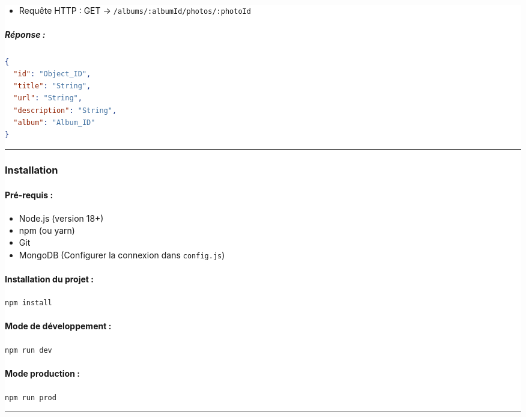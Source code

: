 * Requête HTTP : GET → `/albums/:albumId/photos/:photoId`

##### Réponse :
```json
{
  "id": "Object_ID",
  "title": "String",
  "url": "String",
  "description": "String",
  "album": "Album_ID"
}
```

---

### Installation

#### Pré-requis :
- Node.js (version 18+)
- npm (ou yarn)
- Git
- MongoDB (Configurer la connexion dans `config.js`)

#### Installation du projet :
```bash
npm install
```

#### Mode de développement :
```bash
npm run dev
```

#### Mode production :
```bash
npm run prod
```

---

